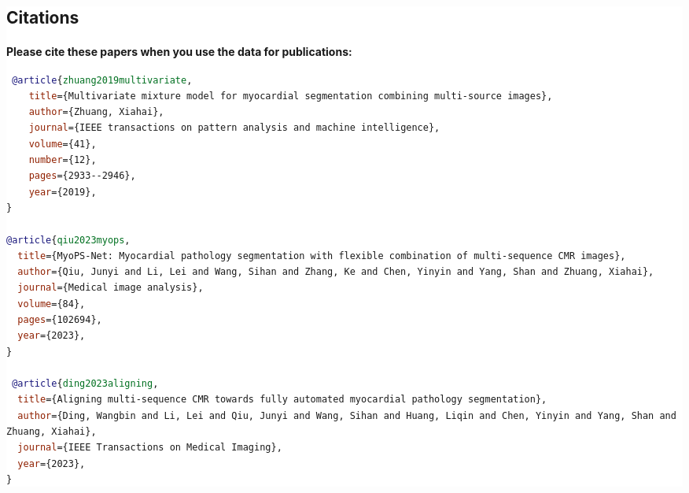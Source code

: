 
## Citations
**Please cite these papers when you use the data for publications:**
```bib
 @article{zhuang2019multivariate,
    title={Multivariate mixture model for myocardial segmentation combining multi-source images},
    author={Zhuang, Xiahai},
    journal={IEEE transactions on pattern analysis and machine intelligence},
    volume={41},
    number={12},
    pages={2933--2946},
    year={2019},
}

@article{qiu2023myops,
  title={MyoPS-Net: Myocardial pathology segmentation with flexible combination of multi-sequence CMR images},
  author={Qiu, Junyi and Li, Lei and Wang, Sihan and Zhang, Ke and Chen, Yinyin and Yang, Shan and Zhuang, Xiahai},
  journal={Medical image analysis},
  volume={84},
  pages={102694},
  year={2023},
}

 @article{ding2023aligning,
  title={Aligning multi-sequence CMR towards fully automated myocardial pathology segmentation},
  author={Ding, Wangbin and Li, Lei and Qiu, Junyi and Wang, Sihan and Huang, Liqin and Chen, Yinyin and Yang, Shan and Zhuang, Xiahai},
  journal={IEEE Transactions on Medical Imaging},
  year={2023},
}
```


<script defer src="{{ '/assets/js/leaderboard_sort.js' | relative_url }}"></script>
